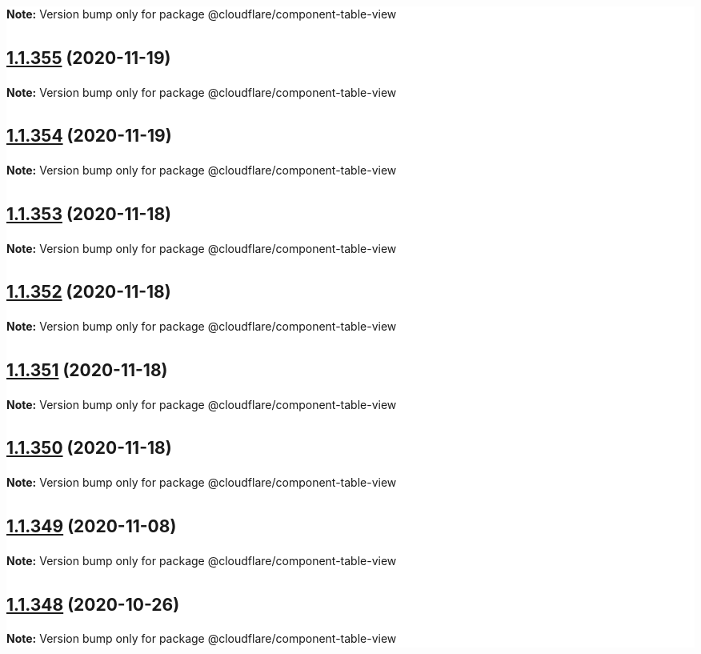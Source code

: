 **Note:** Version bump only for package @cloudflare/component-table-view

## [1.1.355](http://stash.cfops.it:7999/fe/stratus/compare/@cloudflare/component-table-view@1.1.354...@cloudflare/component-table-view@1.1.355) (2020-11-19)

**Note:** Version bump only for package @cloudflare/component-table-view

## [1.1.354](http://stash.cfops.it:7999/fe/stratus/compare/@cloudflare/component-table-view@1.1.353...@cloudflare/component-table-view@1.1.354) (2020-11-19)

**Note:** Version bump only for package @cloudflare/component-table-view

## [1.1.353](http://stash.cfops.it:7999/fe/stratus/compare/@cloudflare/component-table-view@1.1.352...@cloudflare/component-table-view@1.1.353) (2020-11-18)

**Note:** Version bump only for package @cloudflare/component-table-view

## [1.1.352](http://stash.cfops.it:7999/fe/stratus/compare/@cloudflare/component-table-view@1.1.351...@cloudflare/component-table-view@1.1.352) (2020-11-18)

**Note:** Version bump only for package @cloudflare/component-table-view

## [1.1.351](http://stash.cfops.it:7999/fe/stratus/compare/@cloudflare/component-table-view@1.1.350...@cloudflare/component-table-view@1.1.351) (2020-11-18)

**Note:** Version bump only for package @cloudflare/component-table-view

## [1.1.350](http://stash.cfops.it:7999/fe/stratus/compare/@cloudflare/component-table-view@1.1.349...@cloudflare/component-table-view@1.1.350) (2020-11-18)

**Note:** Version bump only for package @cloudflare/component-table-view

## [1.1.349](http://stash.cfops.it:7999/fe/stratus/compare/@cloudflare/component-table-view@1.1.348...@cloudflare/component-table-view@1.1.349) (2020-11-08)

**Note:** Version bump only for package @cloudflare/component-table-view

## [1.1.348](http://stash.cfops.it:7999/fe/stratus/compare/@cloudflare/component-table-view@1.1.347...@cloudflare/component-table-view@1.1.348) (2020-10-26)

**Note:** Version bump only for package @cloudflare/component-table-view
